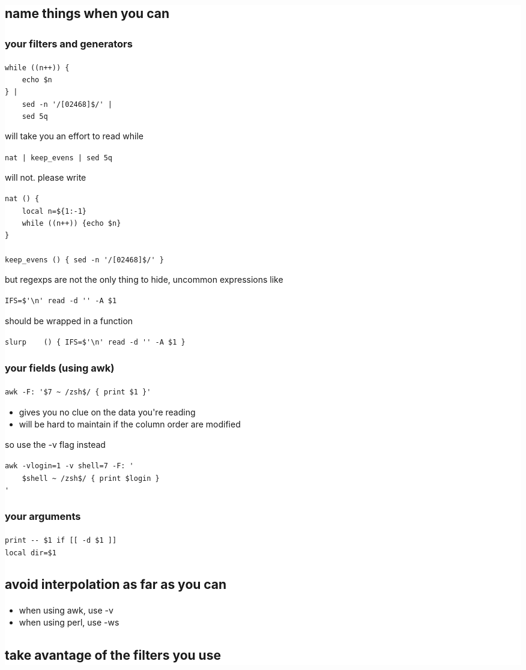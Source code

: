
## name things when you can

### your filters and generators

    while ((n++)) {
        echo $n
    } |
        sed -n '/[02468]$/' |
        sed 5q

will take you an effort to read while

    nat | keep_evens | sed 5q

will not. please write

    nat () {
        local n=${1:-1}
        while ((n++)) {echo $n}
    }

    keep_evens () { sed -n '/[02468]$/' }

but regexps are not the only thing to hide, uncommon expressions like

    IFS=$'\n' read -d '' -A $1

should be wrapped in a function

    slurp    () { IFS=$'\n' read -d '' -A $1 }

### your fields (using awk)

    awk -F: '$7 ~ /zsh$/ { print $1 }'

* gives you no clue on the data you're reading
* will be hard to maintain if the column order are modified

so use the -v flag instead

    awk -vlogin=1 -v shell=7 -F: '
        $shell ~ /zsh$/ { print $login }
    '

### your arguments

    print -- $1 if [[ -d $1 ]]
    local dir=$1

## avoid interpolation as far as you can

* when using awk, use -v
* when using perl, use -ws

## take avantage of the filters you use
